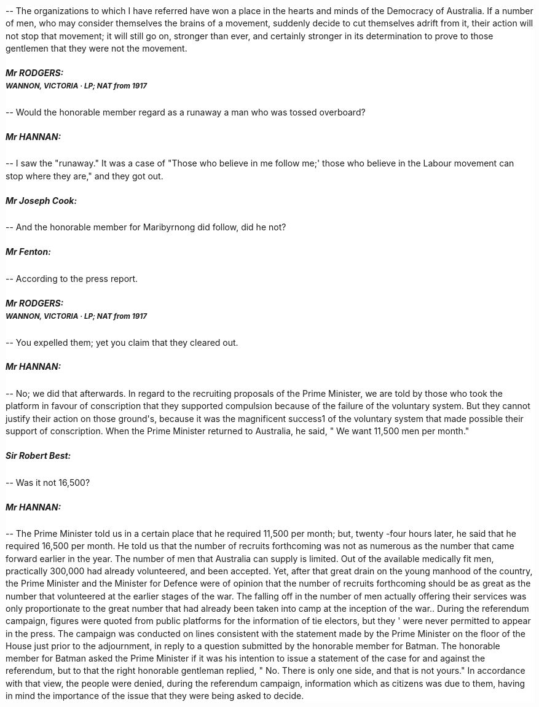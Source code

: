 -- The organizations to which I have referred have won a place in the hearts and minds of the Democracy of Australia. If a number of men, who may consider themselves the brains of a movement, suddenly decide to cut themselves adrift from it, their action will not stop that movement; it will still go on, stronger than ever, and certainly stronger in its determination to prove to those gentlemen that they were not the movement. 

##### Mr RODGERS:<br><small class="text-muted">WANNON, VICTORIA &middot; LP; NAT from 1917</small>

-- Would the honorable member regard as a runaway a man who was tossed overboard? 

##### Mr HANNAN:

-- I saw the "runaway." It was a case of "Those who believe in me follow me;' those who believe in the Labour movement can stop where they are," and they got out. 

##### Mr Joseph Cook:

-- And the honorable member for Maribyrnong did follow, did he not? 

##### Mr Fenton:

-- According to the press report. 

##### Mr RODGERS:<br><small class="text-muted">WANNON, VICTORIA &middot; LP; NAT from 1917</small>

-- You expelled them; yet you claim that they cleared out. 

##### Mr HANNAN:

-- No; we did that afterwards. In regard to the recruiting proposals of the Prime Minister, we are told by those who took the platform in favour of conscription that they supported compulsion because of the failure of the voluntary system. But they cannot justify their action on those ground's, because it was the magnificent success1 of the voluntary system that made possible their support of conscription. When the Prime Minister returned to Australia, he said, " We want 11,500 men per month." 

##### Sir Robert Best:

-- Was it not 16,500? 

##### Mr HANNAN:

-- The Prime Minister told us in a certain place that he required 11,500 per month; but, twenty -four hours later, he said that he required 16,500 per month. He told us that the number of recruits forthcoming was not as numerous as the number that came forward earlier in the year. The number of men that Australia can supply is limited. Out of the available medically fit men, practically 300,000 had already volunteered, and been accepted. Yet, after that great drain on the young manhood of the country, the Prime Minister and the Minister for Defence were of opinion that the number of recruits forthcoming should be as great as the number that volunteered at the earlier stages of the war. The falling off in the number of men actually offering their services was only proportionate to the great number that had already been taken into camp at the inception of the war.. During the referendum campaign, figures were quoted from public platforms for the information of tie electors, but they ' were never permitted to appear in the press. The campaign was conducted on lines consistent with the statement made by the Prime Minister on the floor of the House just prior to the adjournment, in reply to a question submitted by the honorable member for Batman. The honorable member for Batman asked the Prime Minister if it was his intention to issue a statement of the case for and against the referendum, but to that the right honorable gentleman replied, " No. There is only one side, and that is not yours." In accordance with that view, the people were denied, during the referendum campaign, information which as citizens was due to them, having in mind the importance of the issue that they were being asked to decide. 
